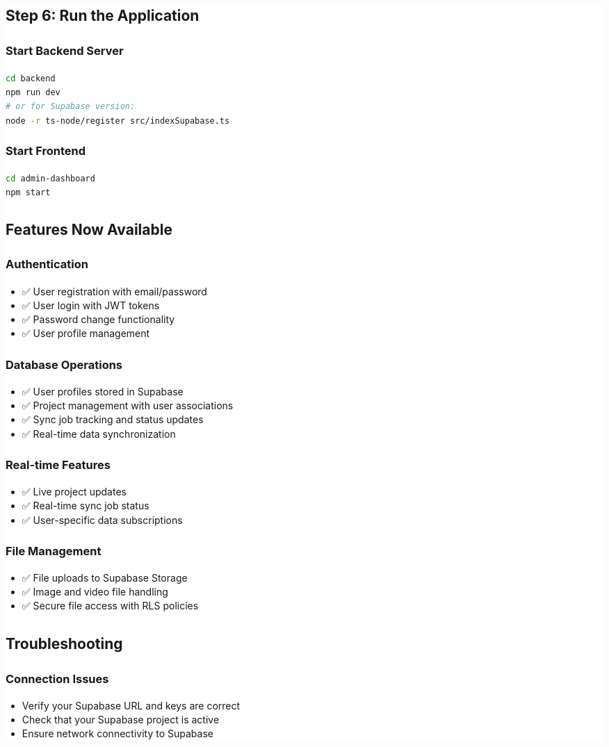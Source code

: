 ## Step 6: Run the Application

### Start Backend Server

```bash
cd backend
npm run dev
# or for Supabase version:
node -r ts-node/register src/indexSupabase.ts
```

### Start Frontend

```bash
cd admin-dashboard
npm start
```

## Features Now Available

### Authentication
- ✅ User registration with email/password
- ✅ User login with JWT tokens
- ✅ Password change functionality
- ✅ User profile management

### Database Operations
- ✅ User profiles stored in Supabase
- ✅ Project management with user associations
- ✅ Sync job tracking and status updates
- ✅ Real-time data synchronization

### Real-time Features
- ✅ Live project updates
- ✅ Real-time sync job status
- ✅ User-specific data subscriptions

### File Management
- ✅ File uploads to Supabase Storage
- ✅ Image and video file handling
- ✅ Secure file access with RLS policies

## Troubleshooting

### Connection Issues
- Verify your Supabase URL and keys are correct
- Check that your Supabase project is active
- Ensure network connectivity to Supabase
